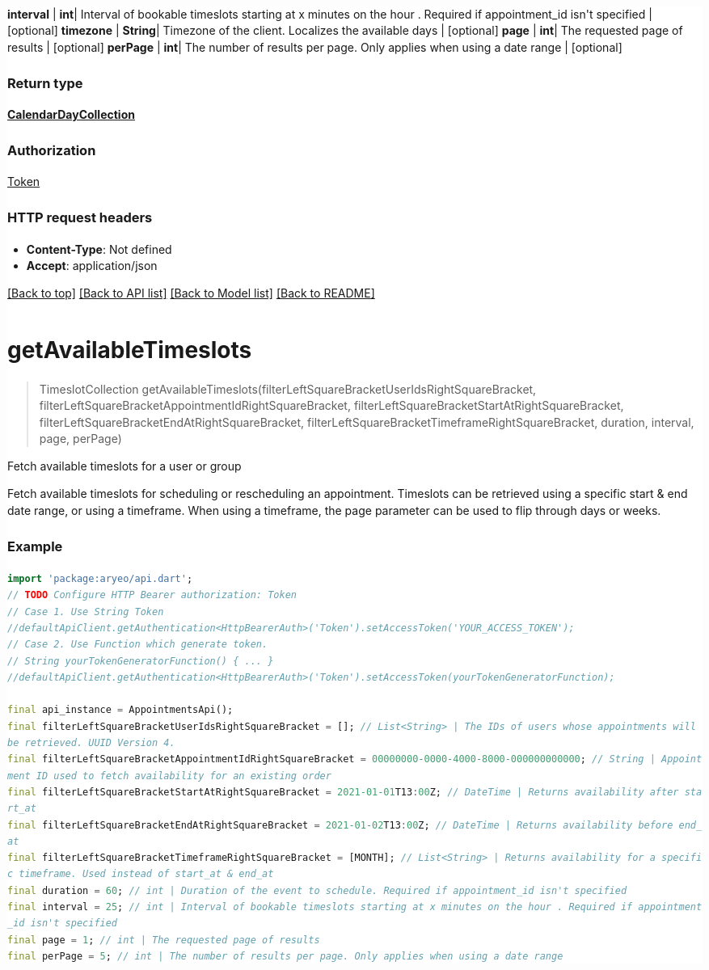  **interval** | **int**| Interval of bookable timeslots starting at x minutes on the hour . Required if appointment_id isn't specified | [optional] 
 **timezone** | **String**| Timezone of the client. Localizes the available days | [optional] 
 **page** | **int**| The requested page of results | [optional] 
 **perPage** | **int**| The number of results per page. Only applies when using a date range | [optional] 

### Return type

[**CalendarDayCollection**](CalendarDayCollection.md)

### Authorization

[Token](../README.md#Token)

### HTTP request headers

 - **Content-Type**: Not defined
 - **Accept**: application/json

[[Back to top]](#) [[Back to API list]](../README.md#documentation-for-api-endpoints) [[Back to Model list]](../README.md#documentation-for-models) [[Back to README]](../README.md)

# **getAvailableTimeslots**
> TimeslotCollection getAvailableTimeslots(filterLeftSquareBracketUserIdsRightSquareBracket, filterLeftSquareBracketAppointmentIdRightSquareBracket, filterLeftSquareBracketStartAtRightSquareBracket, filterLeftSquareBracketEndAtRightSquareBracket, filterLeftSquareBracketTimeframeRightSquareBracket, duration, interval, page, perPage)

Fetch available timeslots for a user or group

Fetch available timeslots for scheduling or rescheduling an appointment. Timeslots can be retrieved using a specific start & end date range, or using a timeframe. When using a timeframe, the page parameter can be used to flip through days or weeks.

### Example 
```dart
import 'package:aryeo/api.dart';
// TODO Configure HTTP Bearer authorization: Token
// Case 1. Use String Token
//defaultApiClient.getAuthentication<HttpBearerAuth>('Token').setAccessToken('YOUR_ACCESS_TOKEN');
// Case 2. Use Function which generate token.
// String yourTokenGeneratorFunction() { ... }
//defaultApiClient.getAuthentication<HttpBearerAuth>('Token').setAccessToken(yourTokenGeneratorFunction);

final api_instance = AppointmentsApi();
final filterLeftSquareBracketUserIdsRightSquareBracket = []; // List<String> | The IDs of users whose appointments will be retrieved. UUID Version 4.
final filterLeftSquareBracketAppointmentIdRightSquareBracket = 00000000-0000-4000-8000-000000000000; // String | Appointment ID used to fetch availability for an existing order
final filterLeftSquareBracketStartAtRightSquareBracket = 2021-01-01T13:00Z; // DateTime | Returns availability after start_at
final filterLeftSquareBracketEndAtRightSquareBracket = 2021-01-02T13:00Z; // DateTime | Returns availability before end_at
final filterLeftSquareBracketTimeframeRightSquareBracket = [MONTH]; // List<String> | Returns availability for a specific timeframe. Used instead of start_at & end_at
final duration = 60; // int | Duration of the event to schedule. Required if appointment_id isn't specified
final interval = 25; // int | Interval of bookable timeslots starting at x minutes on the hour . Required if appointment_id isn't specified
final page = 1; // int | The requested page of results
final perPage = 5; // int | The number of results per page. Only applies when using a date range

```